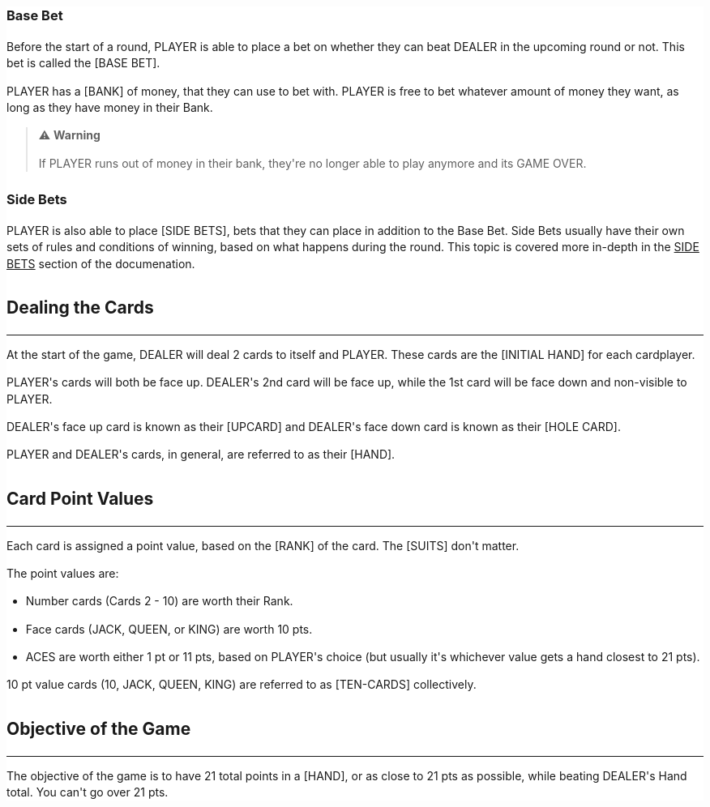 ### Base Bet

Before the start of a round, PLAYER is able to place a bet on whether they can beat DEALER in the upcoming round or not.  This bet is called the [BASE BET].

PLAYER has a [BANK] of money, that they can use to bet with.  PLAYER is free to bet whatever amount of money they want, as long as they have money in their Bank.  

>:warning: **Warning**  
>
>If PLAYER runs out of money in their bank, they're no longer able to play anymore and its GAME OVER.

### Side Bets

PLAYER is also able to place [SIDE BETS], bets that they can place in addition to the Base Bet.  Side Bets usually have their own sets of rules and conditions of winning, based on what happens during the round.  This topic is covered more in-depth in the [SIDE BETS](side-bet-rules.md) section of the documenation.

## Dealing the Cards
***

At the start of the game, DEALER will deal 2 cards to itself and PLAYER.  These cards are the [INITIAL HAND] for each cardplayer.

PLAYER's cards will both be face up.  DEALER's 2nd card will be face up, while the 1st card will be face down and non-visible to PLAYER.  

DEALER's face up card is known as their [UPCARD] and DEALER's face down card is known as their [HOLE CARD].  

PLAYER and DEALER's cards, in general, are referred to as their [HAND].

## Card Point Values
***

Each card is assigned a point value, based on the [RANK] of the card.  The [SUITS] don't matter.

The point values are:

- Number cards (Cards 2 - 10) are worth their Rank.

- Face cards (JACK, QUEEN, or KING) are worth 10 pts.

- ACES are worth either 1 pt or 11 pts, based on PLAYER's choice (but usually it's whichever value gets a hand closest to 21 pts).

10 pt value cards (10, JACK, QUEEN, KING) are referred to as [TEN-CARDS] collectively.

## Objective of the Game
***

The objective of the game is to have 21 total points in a [HAND], or as close to 21 pts as possible, while beating DEALER's Hand total.  You can't go over 21 pts.
